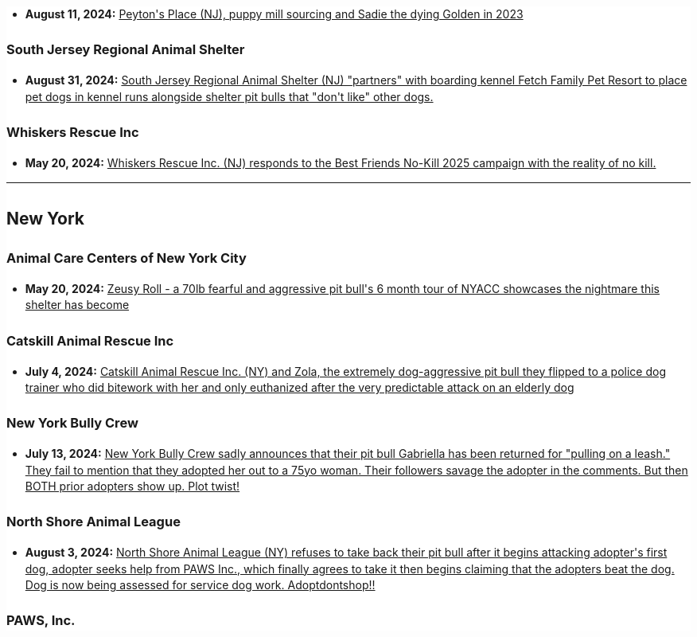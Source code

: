 * **August 11, 2024:** [Peyton's Place (NJ), puppy mill sourcing and Sadie the dying Golden in 2023](https://www.reddit.com/r/PetRescueExposed/comments/1epujod/peytons_place_nj_puppy_mill_sourcing_and_sadie/)

### South Jersey Regional Animal Shelter

* **August 31, 2024:** [South Jersey Regional Animal Shelter (NJ) "partners" with boarding kennel Fetch Family Pet Resort to place pet dogs in kennel runs alongside shelter pit bulls that "don't like" other dogs.](https://www.reddit.com/r/PetRescueExposed/comments/1f63cby/south_jersey_regional_animal_shelter_nj_partners/)

### Whiskers Rescue Inc

* **May 20, 2024:** [Whiskers Rescue Inc. (NJ) responds to the Best Friends No-Kill 2025 campaign with the reality of no kill.](https://www.reddit.com/r/PetRescueExposed/comments/1cwt7k9/whiskers_rescue_inc_nj_responds_to_the_best/)

---

## New York

### Animal Care Centers of New York City

* **May 20, 2024:** [Zeusy Roll - a 70lb fearful and aggressive pit bull's 6 month tour of NYACC showcases the nightmare this shelter has become](https://www.reddit.com/r/PetRescueExposed/comments/1cwzcnf/zeusy_roll_a_70lb_fearful_and_aggressive_pit/)

### Catskill Animal Rescue Inc

* **July 4, 2024:** [Catskill Animal Rescue Inc. (NY) and Zola, the extremely dog-aggressive pit bull they flipped to a police dog trainer who did bitework with her and only euthanized after the very predictable attack on an elderly dog](https://www.reddit.com/r/PetRescueExposed/comments/1dvq5kl/catskill_animal_rescue_inc_ny_and_zola_the/)

### New York Bully Crew

* **July 13, 2024:** [New York Bully Crew sadly announces that their pit bull Gabriella has been returned for "pulling on a leash." They fail to mention that they adopted her out to a 75yo woman. Their followers savage the adopter in the comments. But then BOTH prior adopters show up. Plot twist!](https://www.reddit.com/r/PetRescueExposed/comments/1e2tw2e/new_york_bully_crew_sadly_announces_that_their/)

### North Shore Animal League

* **August 3, 2024:** [North Shore Animal League (NY) refuses to take back their pit bull after it begins attacking adopter's first dog, adopter seeks help from PAWS Inc., which finally agrees to take it then begins claiming that the adopters beat the dog. Dog is now being assessed for service dog work. Adoptdontshop!!](https://www.reddit.com/r/PetRescueExposed/comments/1ejfl8h/north_shore_animal_league_ny_refuses_to_take_back/)

### PAWS, Inc.
